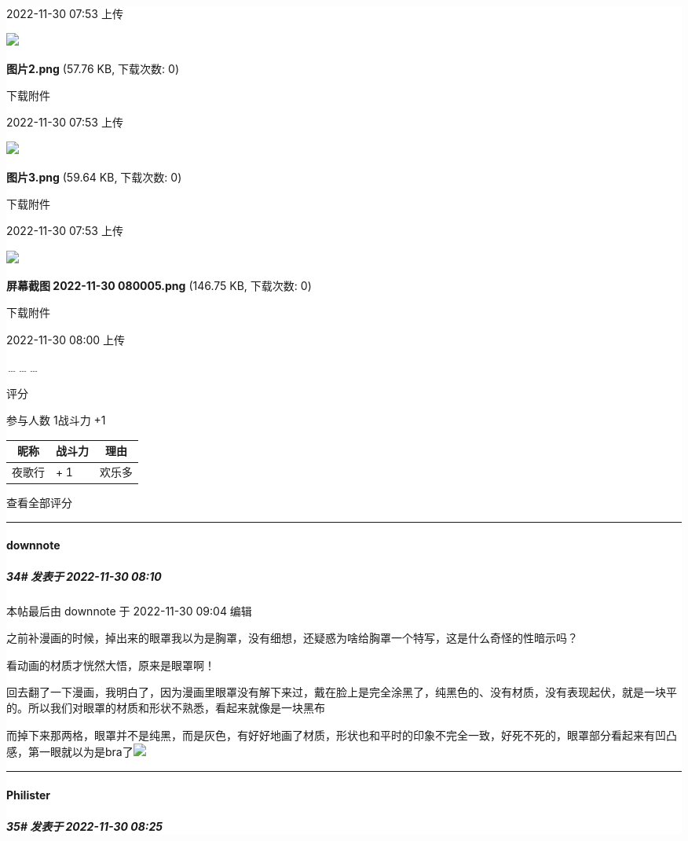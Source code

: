 2022-11-30 07:53 上传

<img src="https://img.saraba1st.com/forum/202211/30/075304imawg4377bh8a551.png" referrerpolicy="no-referrer">

<strong>图片2.png</strong> (57.76 KB, 下载次数: 0)

下载附件

2022-11-30 07:53 上传

<img src="https://img.saraba1st.com/forum/202211/30/075305m834z33jjcc3fo88.png" referrerpolicy="no-referrer">

<strong>图片3.png</strong> (59.64 KB, 下载次数: 0)

下载附件

2022-11-30 07:53 上传

<img src="https://img.saraba1st.com/forum/202211/30/080026jvd9jf7tq7gqg1fr.png" referrerpolicy="no-referrer">

<strong>屏幕截图 2022-11-30 080005.png</strong> (146.75 KB, 下载次数: 0)

下载附件

2022-11-30 08:00 上传

﹍﹍﹍

评分

 参与人数 1战斗力 +1

|昵称|战斗力|理由|
|----|---|---|
| 夜歌行| + 1|欢乐多|

查看全部评分

*****

####  downnote  
##### 34#       发表于 2022-11-30 08:10

 本帖最后由 downnote 于 2022-11-30 09:04 编辑 

之前补漫画的时候，掉出来的眼罩我以为是胸罩，没有细想，还疑惑为啥给胸罩一个特写，这是什么奇怪的性暗示吗？

看动画的材质才恍然大悟，原来是眼罩啊！

回去翻了一下漫画，我明白了，因为漫画里眼罩没有解下来过，戴在脸上是完全涂黑了，纯黑色的、没有材质，没有表现起伏，就是一块平的。所以我们对眼罩的材质和形状不熟悉，看起来就像是一块黑布

而掉下来那两格，眼罩并不是纯黑，而是灰色，有好好地画了材质，形状也和平时的印象不完全一致，好死不死的，眼罩部分看起来有凹凸感，第一眼就以为是bra了<img src="https://static.saraba1st.com/image/smiley/face2017/103.png" referrerpolicy="no-referrer"> 

*****

####  Philister  
##### 35#       发表于 2022-11-30 08:25
